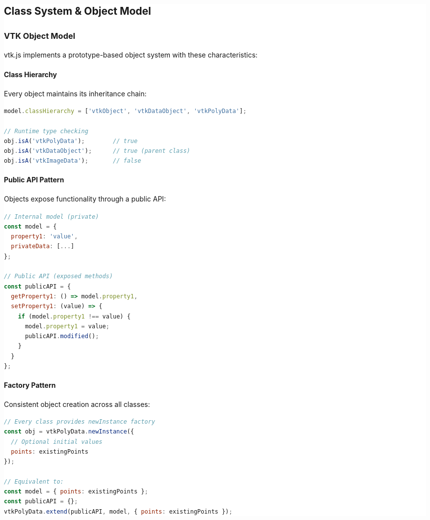 ## Class System & Object Model

### VTK Object Model

vtk.js implements a prototype-based object system with these characteristics:

#### Class Hierarchy
Every object maintains its inheritance chain:
```javascript
model.classHierarchy = ['vtkObject', 'vtkDataObject', 'vtkPolyData'];

// Runtime type checking
obj.isA('vtkPolyData');        // true
obj.isA('vtkDataObject');      // true (parent class)
obj.isA('vtkImageData');       // false
```

#### Public API Pattern
Objects expose functionality through a public API:
```javascript
// Internal model (private)
const model = {
  property1: 'value',
  privateData: [...]
};

// Public API (exposed methods)
const publicAPI = {
  getProperty1: () => model.property1,
  setProperty1: (value) => {
    if (model.property1 !== value) {
      model.property1 = value;
      publicAPI.modified();
    }
  }
};
```

#### Factory Pattern
Consistent object creation across all classes:
```javascript
// Every class provides newInstance factory
const obj = vtkPolyData.newInstance({
  // Optional initial values
  points: existingPoints
});

// Equivalent to:
const model = { points: existingPoints };
const publicAPI = {};
vtkPolyData.extend(publicAPI, model, { points: existingPoints });
```
